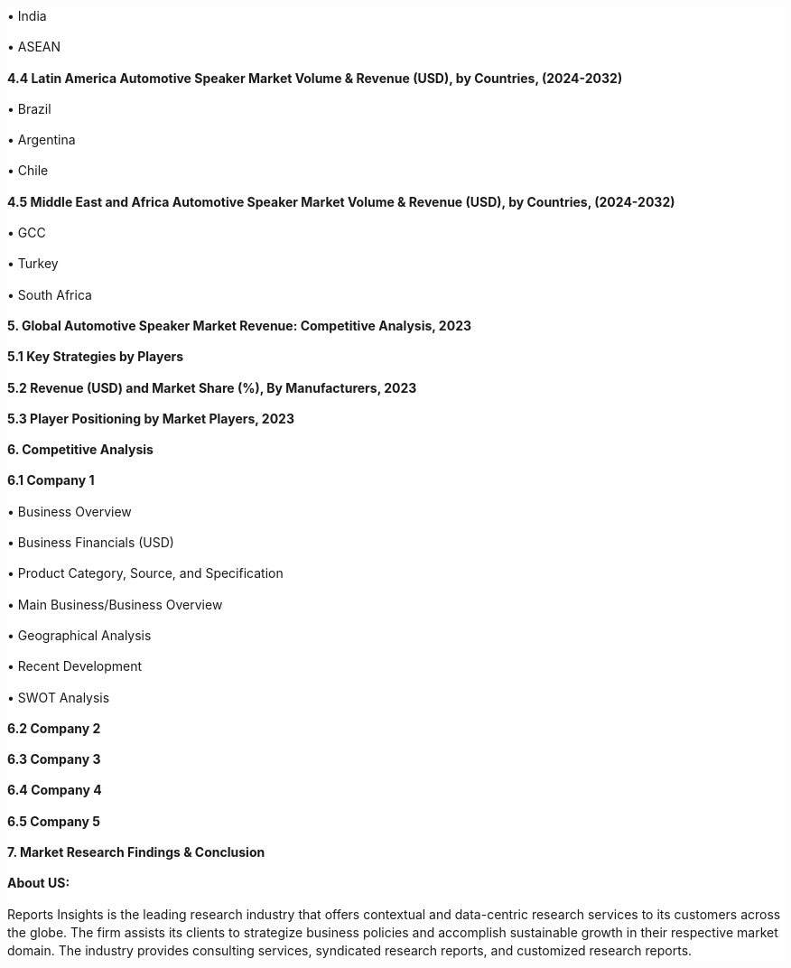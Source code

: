 • India

• ASEAN

<strong>4.4 Latin America Automotive Speaker Market Volume &amp; Revenue (USD), by Countries, (2024-2032)</strong>

• Brazil

• Argentina

• Chile

<strong>4.5 Middle East and Africa Automotive Speaker Market Volume &amp; Revenue (USD), by Countries, (2024-2032)</strong>

• GCC

• Turkey

• South Africa

<strong>5. Global Automotive Speaker Market Revenue: Competitive Analysis, 2023</strong>

<strong>5.1 Key Strategies by Players</strong>

<strong>5.2 Revenue (USD) and Market Share (%), By Manufacturers, 2023</strong>

<strong>5.3 Player Positioning by Market Players, 2023</strong>

<strong>6. Competitive Analysis</strong>

<strong>6.1 Company 1</strong>

• Business Overview

• Business Financials (USD)

• Product Category, Source, and Specification

• Main Business/Business Overview

• Geographical Analysis

• Recent Development

• SWOT Analysis

<strong>6.2 Company 2</strong>

<strong>6.3 Company 3</strong>

<strong>6.4 Company 4</strong>

<strong>6.5 Company 5</strong>

<strong>7. Market Research Findings &amp; Conclusion</strong>

<strong><strong>About US</strong>:</strong>

Reports Insights is the leading research industry that offers contextual and data-centric research services to its customers across the globe. The firm assists its clients to strategize business policies and accomplish sustainable growth in their respective market domain. The industry provides consulting services, syndicated research reports, and customized research reports.
